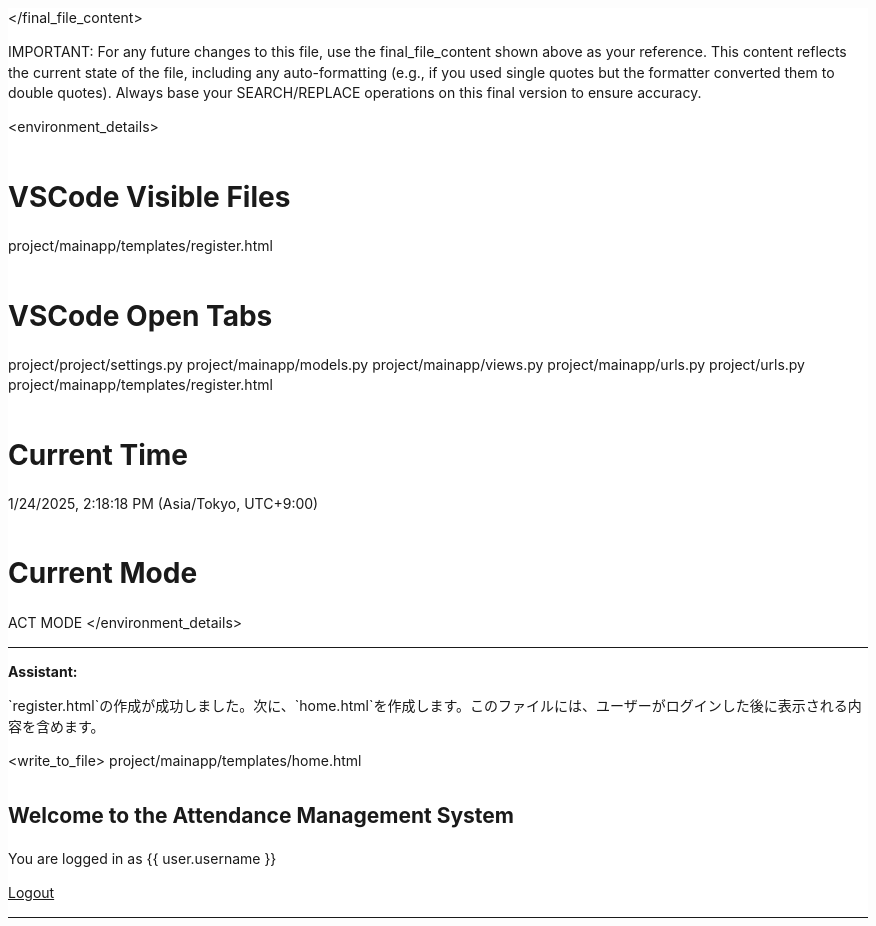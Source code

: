 </final_file_content>

IMPORTANT: For any future changes to this file, use the final_file_content shown above as your reference. This content reflects the current state of the file, including any auto-formatting (e.g., if you used single quotes but the formatter converted them to double quotes). Always base your SEARCH/REPLACE operations on this final version to ensure accuracy.


<environment_details>
# VSCode Visible Files
project/mainapp/templates/register.html

# VSCode Open Tabs
project/project/settings.py
project/mainapp/models.py
project/mainapp/views.py
project/mainapp/urls.py
project/urls.py
project/mainapp/templates/register.html

# Current Time
1/24/2025, 2:18:18 PM (Asia/Tokyo, UTC+9:00)

# Current Mode
ACT MODE
</environment_details>

---

**Assistant:**

<thinking>
`register.html`の作成が成功しました。次に、`home.html`を作成します。このファイルには、ユーザーがログインした後に表示される内容を含めます。
</thinking>

<write_to_file>
<path>project/mainapp/templates/home.html</path>
<content>
<!DOCTYPE html>
<html lang="en">
<head>
    <meta charset="UTF-8">
    <meta name="viewport" content="width=device-width, initial-scale=1.0">
    <title>Home</title>
</head>
<body>
    <h2>Welcome to the Attendance Management System</h2>
    <p>You are logged in as {{ user.username }}</p>
    <a href="{% url 'logout' %}">Logout</a>
</body>
</html>
</content>
</write_to_file>

---